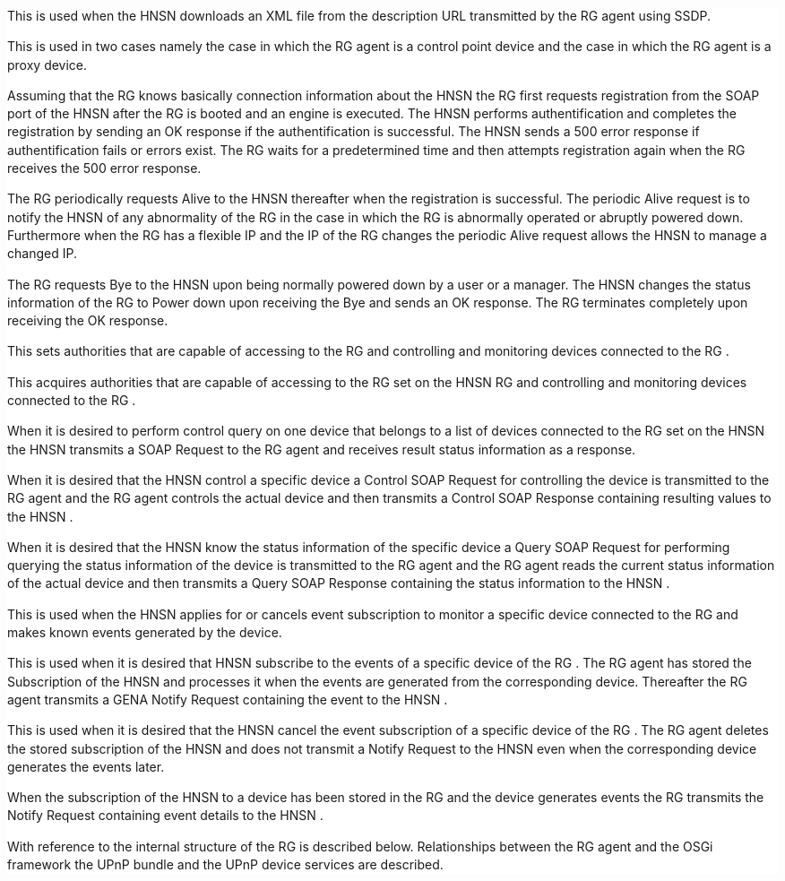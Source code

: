 This is used when the HNSN downloads an XML file from the description URL transmitted by the RG agent using SSDP.

This is used in two cases namely the case in which the RG agent is a control point device and the case in which the RG agent is a proxy device.

Assuming that the RG knows basically connection information about the HNSN the RG first requests registration from the SOAP port of the HNSN after the RG is booted and an engine is executed. The HNSN performs authentification and completes the registration by sending an OK response if the authentification is successful. The HNSN sends a 500 error response if authentification fails or errors exist. The RG waits for a predetermined time and then attempts registration again when the RG receives the 500 error response.

The RG periodically requests Alive to the HNSN thereafter when the registration is successful. The periodic Alive request is to notify the HNSN of any abnormality of the RG in the case in which the RG is abnormally operated or abruptly powered down. Furthermore when the RG has a flexible IP and the IP of the RG changes the periodic Alive request allows the HNSN to manage a changed IP.

The RG requests Bye to the HNSN upon being normally powered down by a user or a manager. The HNSN changes the status information of the RG to Power down upon receiving the Bye and sends an OK response. The RG terminates completely upon receiving the OK response.

This sets authorities that are capable of accessing to the RG and controlling and monitoring devices connected to the RG .

This acquires authorities that are capable of accessing to the RG set on the HNSN RG and controlling and monitoring devices connected to the RG .

When it is desired to perform control query on one device that belongs to a list of devices connected to the RG set on the HNSN the HNSN transmits a SOAP Request to the RG agent and receives result status information as a response.

When it is desired that the HNSN control a specific device a Control SOAP Request for controlling the device is transmitted to the RG agent and the RG agent controls the actual device and then transmits a Control SOAP Response containing resulting values to the HNSN .

When it is desired that the HNSN know the status information of the specific device a Query SOAP Request for performing querying the status information of the device is transmitted to the RG agent and the RG agent reads the current status information of the actual device and then transmits a Query SOAP Response containing the status information to the HNSN .

This is used when the HNSN applies for or cancels event subscription to monitor a specific device connected to the RG and makes known events generated by the device.

This is used when it is desired that HNSN subscribe to the events of a specific device of the RG . The RG agent has stored the Subscription of the HNSN and processes it when the events are generated from the corresponding device. Thereafter the RG agent transmits a GENA Notify Request containing the event to the HNSN .

This is used when it is desired that the HNSN cancel the event subscription of a specific device of the RG . The RG agent deletes the stored subscription of the HNSN and does not transmit a Notify Request to the HNSN even when the corresponding device generates the events later.

When the subscription of the HNSN to a device has been stored in the RG and the device generates events the RG transmits the Notify Request containing event details to the HNSN .

With reference to the internal structure of the RG is described below. Relationships between the RG agent and the OSGi framework the UPnP bundle and the UPnP device services are described.
